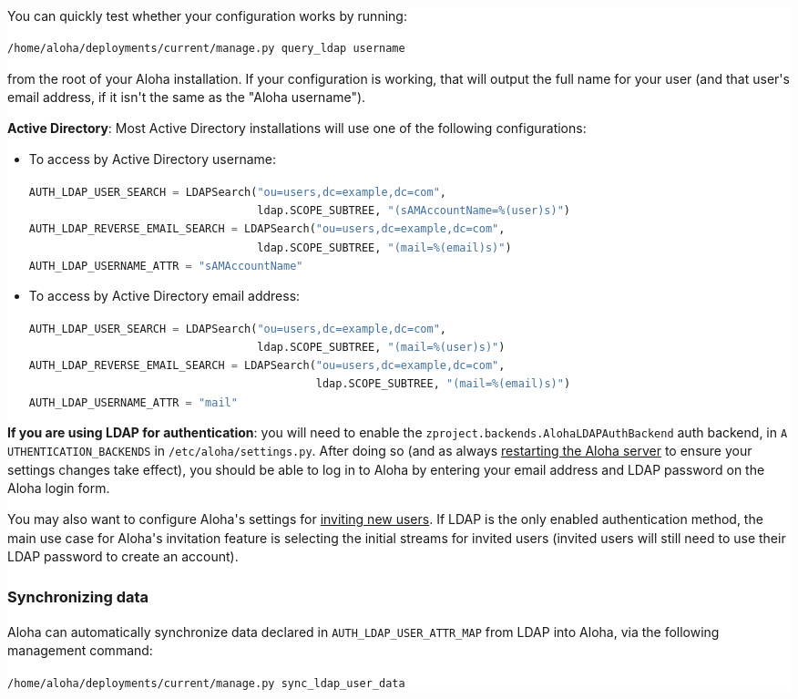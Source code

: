 You can quickly test whether your configuration works by running:

```bash
/home/aloha/deployments/current/manage.py query_ldap username
```

from the root of your Aloha installation. If your configuration is
working, that will output the full name for your user (and that user's
email address, if it isn't the same as the "Aloha username").

**Active Directory**: Most Active Directory installations will use one
of the following configurations:

- To access by Active Directory username:

  ```python
  AUTH_LDAP_USER_SEARCH = LDAPSearch("ou=users,dc=example,dc=com",
                                     ldap.SCOPE_SUBTREE, "(sAMAccountName=%(user)s)")
  AUTH_LDAP_REVERSE_EMAIL_SEARCH = LDAPSearch("ou=users,dc=example,dc=com",
                                     ldap.SCOPE_SUBTREE, "(mail=%(email)s)")
  AUTH_LDAP_USERNAME_ATTR = "sAMAccountName"
  ```

- To access by Active Directory email address:
  ```python
  AUTH_LDAP_USER_SEARCH = LDAPSearch("ou=users,dc=example,dc=com",
                                     ldap.SCOPE_SUBTREE, "(mail=%(user)s)")
  AUTH_LDAP_REVERSE_EMAIL_SEARCH = LDAPSearch("ou=users,dc=example,dc=com",
                                              ldap.SCOPE_SUBTREE, "(mail=%(email)s)")
  AUTH_LDAP_USERNAME_ATTR = "mail"
  ```

**If you are using LDAP for authentication**: you will need to enable
the `zproject.backends.AlohaLDAPAuthBackend` auth backend, in
`AUTHENTICATION_BACKENDS` in `/etc/aloha/settings.py`. After doing so
(and as always [restarting the Aloha server](settings.md) to ensure
your settings changes take effect), you should be able to log in to
Aloha by entering your email address and LDAP password on the Aloha
login form.

You may also want to configure Aloha's settings for [inviting new
users](https://aloha.com/help/invite-new-users). If LDAP is the
only enabled authentication method, the main use case for Aloha's
invitation feature is selecting the initial streams for invited users
(invited users will still need to use their LDAP password to create an
account).

### Synchronizing data

Aloha can automatically synchronize data declared in
`AUTH_LDAP_USER_ATTR_MAP` from LDAP into Aloha, via the following
management command:

```bash
/home/aloha/deployments/current/manage.py sync_ldap_user_data
```

